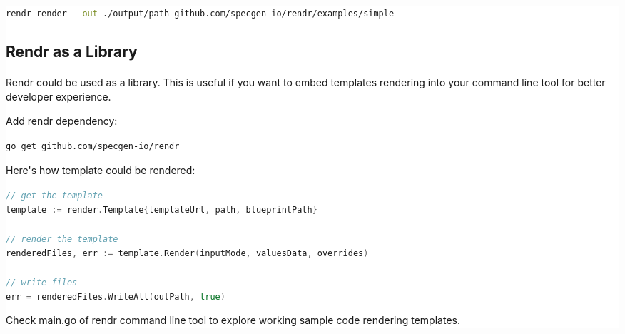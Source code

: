 ```bash
rendr render --out ./output/path github.com/specgen-io/rendr/examples/simple
```

## Rendr as a Library

Rendr could be used as a library.
This is useful if you want to embed templates rendering into your command line tool for better developer experience. 

Add rendr dependency:
```bash
go get github.com/specgen-io/rendr
```

Here's how template could be rendered:
```go
// get the template
template := render.Template{templateUrl, path, blueprintPath}

// render the template
renderedFiles, err := template.Render(inputMode, valuesData, overrides)

// write files
err = renderedFiles.WriteAll(outPath, true)
```

Check [main.go](https://github.com/specgen-io/rendr/blob/main/main.go) of rendr command line tool to explore working sample code rendering templates.